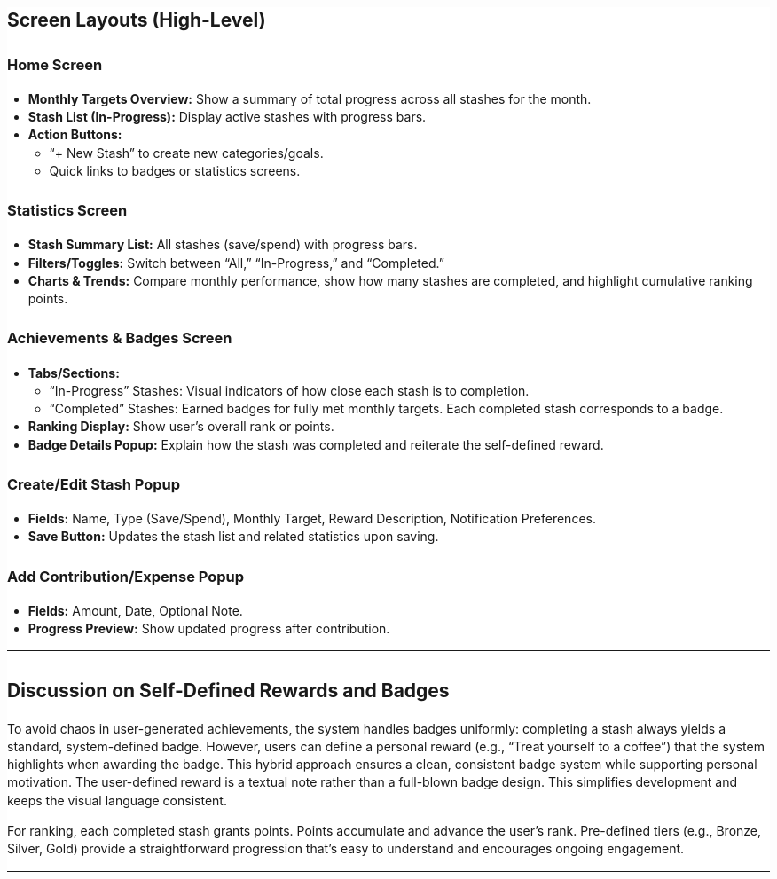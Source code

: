 
## Screen Layouts (High-Level)

### Home Screen  
- **Monthly Targets Overview:** Show a summary of total progress across all stashes for the month.  
- **Stash List (In-Progress):** Display active stashes with progress bars.  
- **Action Buttons:**  
  - “+ New Stash” to create new categories/goals.  
  - Quick links to badges or statistics screens.

### Statistics Screen  
- **Stash Summary List:** All stashes (save/spend) with progress bars.  
- **Filters/Toggles:** Switch between “All,” “In-Progress,” and “Completed.”  
- **Charts & Trends:** Compare monthly performance, show how many stashes are completed, and highlight cumulative ranking points.

### Achievements & Badges Screen  
- **Tabs/Sections:**  
  - “In-Progress” Stashes: Visual indicators of how close each stash is to completion.  
  - “Completed” Stashes: Earned badges for fully met monthly targets. Each completed stash corresponds to a badge.  
- **Ranking Display:** Show user’s overall rank or points.  
- **Badge Details Popup:** Explain how the stash was completed and reiterate the self-defined reward.

### Create/Edit Stash Popup  
- **Fields:** Name, Type (Save/Spend), Monthly Target, Reward Description, Notification Preferences.  
- **Save Button:** Updates the stash list and related statistics upon saving.

### Add Contribution/Expense Popup  
- **Fields:** Amount, Date, Optional Note.  
- **Progress Preview:** Show updated progress after contribution.

---

## Discussion on Self-Defined Rewards and Badges  
To avoid chaos in user-generated achievements, the system handles badges uniformly: completing a stash always yields a standard, system-defined badge. However, users can define a personal reward (e.g., “Treat yourself to a coffee”) that the system highlights when awarding the badge. This hybrid approach ensures a clean, consistent badge system while supporting personal motivation. The user-defined reward is a textual note rather than a full-blown badge design. This simplifies development and keeps the visual language consistent.

For ranking, each completed stash grants points. Points accumulate and advance the user’s rank. Pre-defined tiers (e.g., Bronze, Silver, Gold) provide a straightforward progression that’s easy to understand and encourages ongoing engagement.

---
